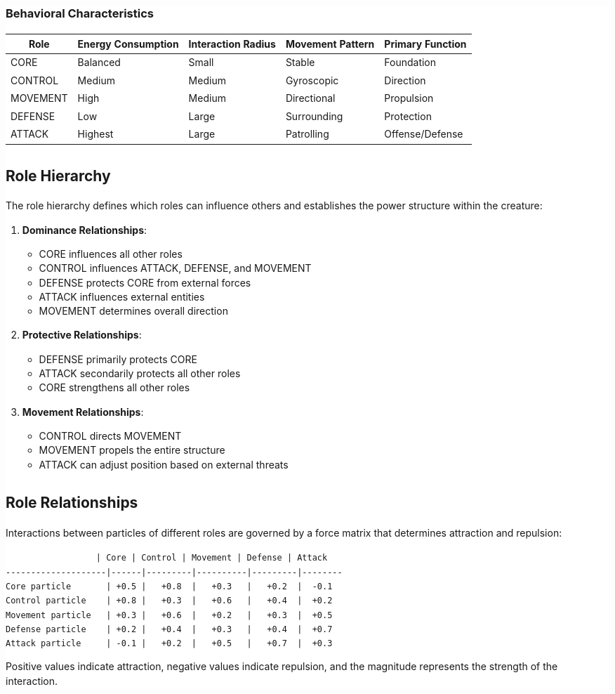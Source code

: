 ### Behavioral Characteristics

| Role | Energy Consumption | Interaction Radius | Movement Pattern | Primary Function |
|------|-------------------|-------------------|------------------|------------------|
| CORE | Balanced | Small | Stable | Foundation |
| CONTROL | Medium | Medium | Gyroscopic | Direction |
| MOVEMENT | High | Medium | Directional | Propulsion |
| DEFENSE | Low | Large | Surrounding | Protection |
| ATTACK | Highest | Large | Patrolling | Offense/Defense |

## Role Hierarchy

The role hierarchy defines which roles can influence others and establishes the power structure within the creature:

1. **Dominance Relationships**:
   - CORE influences all other roles
   - CONTROL influences ATTACK, DEFENSE, and MOVEMENT
   - DEFENSE protects CORE from external forces
   - ATTACK influences external entities
   - MOVEMENT determines overall direction

2. **Protective Relationships**:
   - DEFENSE primarily protects CORE
   - ATTACK secondarily protects all other roles
   - CORE strengthens all other roles

3. **Movement Relationships**:
   - CONTROL directs MOVEMENT
   - MOVEMENT propels the entire structure
   - ATTACK can adjust position based on external threats

## Role Relationships

Interactions between particles of different roles are governed by a force matrix that determines attraction and repulsion:

```
                  | Core | Control | Movement | Defense | Attack
--------------------|------|---------|----------|---------|--------
Core particle       | +0.5 |   +0.8  |   +0.3   |   +0.2  |  -0.1
Control particle    | +0.8 |   +0.3  |   +0.6   |   +0.4  |  +0.2
Movement particle   | +0.3 |   +0.6  |   +0.2   |   +0.3  |  +0.5
Defense particle    | +0.2 |   +0.4  |   +0.3   |   +0.4  |  +0.7
Attack particle     | -0.1 |   +0.2  |   +0.5   |   +0.7  |  +0.3
```

Positive values indicate attraction, negative values indicate repulsion, and the magnitude represents the strength of the interaction.
